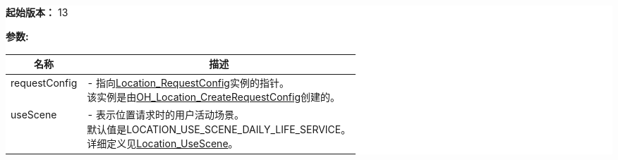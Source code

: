 **起始版本：** 13

**参数:**

| 名称 | 描述 | 
| -------- | -------- |
| requestConfig | - 指向[Location_RequestConfig](#location_requestconfig)实例的指针。<br/>该实例是由[OH_Location_CreateRequestConfig](#oh_location_createrequestconfig)创建的。 | 
| useScene | - 表示位置请求时的用户活动场景。<br/>默认值是LOCATION_USE_SCENE_DAILY_LIFE_SERVICE。<br/>详细定义见[Location_UseScene](#location_usescene)。 | 
